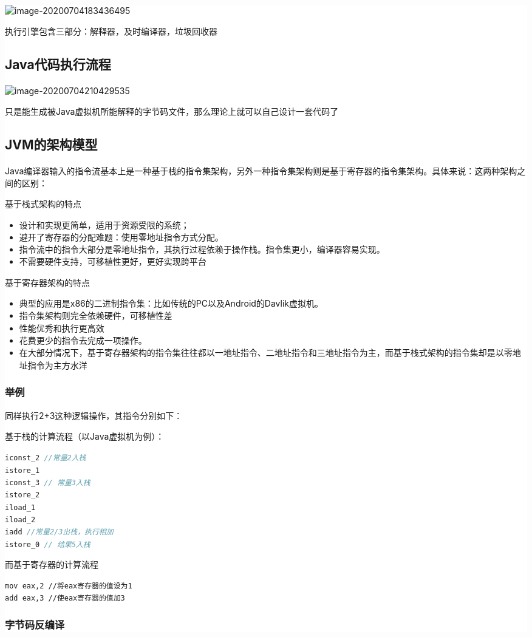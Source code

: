 ![image-20200704183436495](https://gitee.com/cuixiaoyan/uPic/raw/master/uPic/image-20200704183436495.png)

执行引擎包含三部分：解释器，及时编译器，垃圾回收器

## Java代码执行流程

![image-20200704210429535](https://gitee.com/cuixiaoyan/uPic/raw/master/uPic/image-20200704210429535.png)

只是能生成被Java虚拟机所能解释的字节码文件，那么理论上就可以自己设计一套代码了

## JVM的架构模型

Java编译器输入的指令流基本上是一种基于栈的指令集架构，另外一种指令集架构则是基于寄存器的指令集架构。具体来说：这两种架构之间的区别：

基于栈式架构的特点

- 设计和实现更简单，适用于资源受限的系统；
- 避开了寄存器的分配难题：使用零地址指令方式分配。
- 指令流中的指令大部分是零地址指令，其执行过程依赖于操作栈。指令集更小，编译器容易实现。
- 不需要硬件支持，可移植性更好，更好实现跨平台

基于寄存器架构的特点

- 典型的应用是x86的二进制指令集：比如传统的PC以及Android的Davlik虚拟机。
- 指令集架构则完全依赖硬件，可移植性差
- 性能优秀和执行更高效
- 花费更少的指令去完成一项操作。
- 在大部分情况下，基于寄存器架构的指令集往往都以一地址指令、二地址指令和三地址指令为主，而基于栈式架构的指令集却是以零地址指令为主方水洋

### 举例

同样执行2+3这种逻辑操作，其指令分别如下：

基于栈的计算流程（以Java虚拟机为例）：

```java
iconst_2 //常量2入栈
istore_1
iconst_3 // 常量3入栈
istore_2
iload_1
iload_2
iadd //常量2/3出栈，执行相加
istore_0 // 结果5入栈
```

而基于寄存器的计算流程

```
mov eax,2 //将eax寄存器的值设为1
add eax,3 //使eax寄存器的值加3
```

### 字节码反编译
